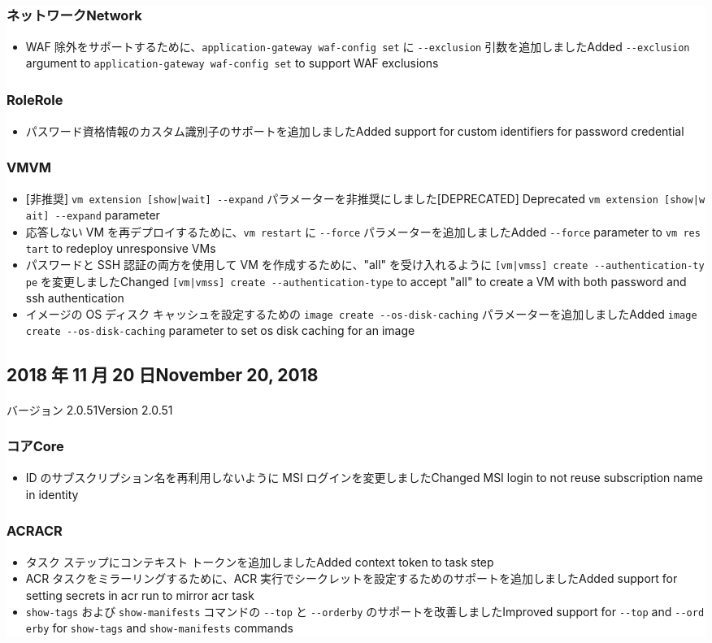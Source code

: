 ### <a name="network"></a><span data-ttu-id="ebcf3-112">ネットワーク</span><span class="sxs-lookup"><span data-stu-id="ebcf3-112">Network</span></span>
* <span data-ttu-id="ebcf3-113">WAF 除外をサポートするために、`application-gateway waf-config set` に `--exclusion` 引数を追加しました</span><span class="sxs-lookup"><span data-stu-id="ebcf3-113">Added `--exclusion` argument to `application-gateway waf-config set` to support WAF exclusions</span></span>

### <a name="role"></a><span data-ttu-id="ebcf3-114">Role</span><span class="sxs-lookup"><span data-stu-id="ebcf3-114">Role</span></span>
* <span data-ttu-id="ebcf3-115">パスワード資格情報のカスタム識別子のサポートを追加しました</span><span class="sxs-lookup"><span data-stu-id="ebcf3-115">Added support for custom identifiers for password credential</span></span> 

### <a name="vm"></a><span data-ttu-id="ebcf3-116">VM</span><span class="sxs-lookup"><span data-stu-id="ebcf3-116">VM</span></span>
* <span data-ttu-id="ebcf3-117">[非推奨] `vm extension [show|wait] --expand` パラメーターを非推奨にしました</span><span class="sxs-lookup"><span data-stu-id="ebcf3-117">[DEPRECATED] Deprecated `vm extension [show|wait] --expand` parameter</span></span>
* <span data-ttu-id="ebcf3-118">応答しない VM を再デプロイするために、`vm restart` に `--force` パラメーターを追加しました</span><span class="sxs-lookup"><span data-stu-id="ebcf3-118">Added `--force` parameter to `vm restart` to redeploy unresponsive VMs</span></span>
* <span data-ttu-id="ebcf3-119">パスワードと SSH 認証の両方を使用して VM を作成するために、"all" を受け入れるように `[vm|vmss] create --authentication-type` を変更しました</span><span class="sxs-lookup"><span data-stu-id="ebcf3-119">Changed `[vm|vmss] create --authentication-type` to accept "all" to create a VM with both password and ssh authentication</span></span>
* <span data-ttu-id="ebcf3-120">イメージの OS ディスク キャッシュを設定するための `image create --os-disk-caching` パラメーターを追加しました</span><span class="sxs-lookup"><span data-stu-id="ebcf3-120">Added `image create --os-disk-caching` parameter to set os disk caching for an image</span></span>

## <a name="november-20-2018"></a><span data-ttu-id="ebcf3-121">2018 年 11 月 20 日</span><span class="sxs-lookup"><span data-stu-id="ebcf3-121">November 20, 2018</span></span>

<span data-ttu-id="ebcf3-122">バージョン 2.0.51</span><span class="sxs-lookup"><span data-stu-id="ebcf3-122">Version 2.0.51</span></span>
### <a name="core"></a><span data-ttu-id="ebcf3-123">コア</span><span class="sxs-lookup"><span data-stu-id="ebcf3-123">Core</span></span>
* <span data-ttu-id="ebcf3-124">ID のサブスクリプション名を再利用しないように MSI ログインを変更しました</span><span class="sxs-lookup"><span data-stu-id="ebcf3-124">Changed MSI login to not reuse subscription name in identity</span></span>

### <a name="acr"></a><span data-ttu-id="ebcf3-125">ACR</span><span class="sxs-lookup"><span data-stu-id="ebcf3-125">ACR</span></span>
* <span data-ttu-id="ebcf3-126">タスク ステップにコンテキスト トークンを追加しました</span><span class="sxs-lookup"><span data-stu-id="ebcf3-126">Added context token to task step</span></span>
* <span data-ttu-id="ebcf3-127">ACR タスクをミラーリングするために、ACR 実行でシークレットを設定するためのサポートを追加しました</span><span class="sxs-lookup"><span data-stu-id="ebcf3-127">Added support for setting secrets in acr run to mirror acr task</span></span>
* <span data-ttu-id="ebcf3-128">`show-tags` および `show-manifests` コマンドの `--top` と `--orderby` のサポートを改善しました</span><span class="sxs-lookup"><span data-stu-id="ebcf3-128">Improved support for `--top` and `--orderby` for `show-tags` and `show-manifests` commands</span></span>
